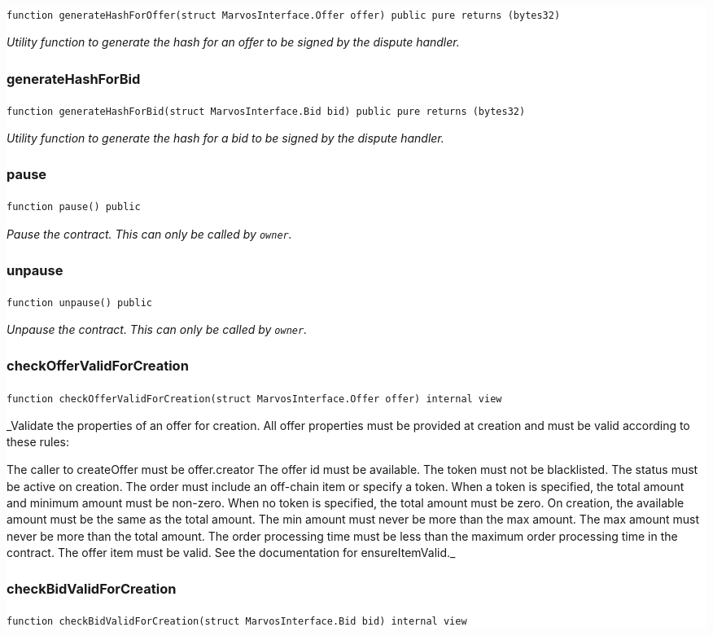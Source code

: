 ```solidity
function generateHashForOffer(struct MarvosInterface.Offer offer) public pure returns (bytes32)
```

_Utility function to generate the hash for an offer to be signed by the dispute handler._

### generateHashForBid

```solidity
function generateHashForBid(struct MarvosInterface.Bid bid) public pure returns (bytes32)
```

_Utility function to generate the hash for a bid to be signed by the dispute handler._

### pause

```solidity
function pause() public
```

_Pause the contract. This can only be called by `owner`._

### unpause

```solidity
function unpause() public
```

_Unpause the contract. This can only be called by `owner`._

### checkOfferValidForCreation

```solidity
function checkOfferValidForCreation(struct MarvosInterface.Offer offer) internal view
```

_Validate the properties of an offer for creation. All offer properties must be provided at creation
and must be valid according to these rules:

The caller to createOffer must be offer.creator
The offer id must be available.
The token must not be blacklisted.
The status must be active on creation.
The order must include an off-chain item or specify a token.
When a token is specified, the total amount and minimum amount must be non-zero.
When no token is specified, the total amount must be zero.
On creation, the available amount must be the same as the total amount.
The min amount must never be more than the max amount.
The max amount must never be more than the total amount.
The order processing time must be less than the maximum order processing time in the contract.
The offer item must be valid. See the documentation for ensureItemValid._

### checkBidValidForCreation

```solidity
function checkBidValidForCreation(struct MarvosInterface.Bid bid) internal view
```
